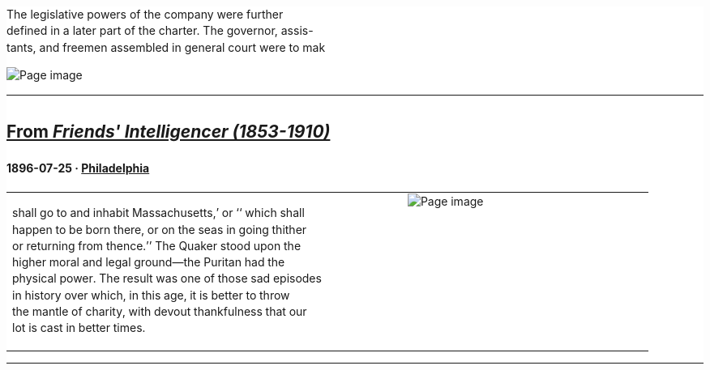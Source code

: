 The legislative powers of the company were further  
defined in a later part of the charter. The governor, assis-  
tants, and freemen assembled in general court were to mak
</td><td style="width: 50%; max-height: 75%; margin: auto; display: block;">
<img alt="Page image" src="https://iiif.archive.org/image/iiif/2/sim_royal-historical-society-london-england-transactions_1896_10%2Fsim_royal-historical-society-london-england-transactions_1896_10_jp2.zip%2Fsim_royal-historical-society-london-england-transactions_1896_10_jp2%2Fsim_royal-historical-society-london-england-transactions_1896_10_0078.jp2/pct:19.666666666666668,63.847117794486216,63.714285714285715,11.340852130325814/600,/0/default.jpg"/>
</td>
</tr></table>

---

## [From _Friends' Intelligencer (1853-1910)_](https://archive.org/details/sim_friends-intelligencer_1896-07-25_53_30/page/n2/mode/1up?view=theater)

#### 1896-07-25 &middot; [Philadelphia](http://dbpedia.org/resource/Philadelphia)

<table style="width: 100%;"><tr><td style="width: 50%">

  
shall go to and inhabit Massachusetts,’ or ‘‘ which shall  
happen to be born there, or on the seas in going thither  
or returning from thence.’’ The Quaker stood upon the  
higher moral and legal ground—the Puritan had the  
physical power. The result was one of those sad episodes  
in history over which, in this age, it is better to throw  
the mantle of charity, with devout thankfulness that our  
lot is cast in better times.
</td><td style="width: 50%; max-height: 75%; margin: auto; display: block;">
<img alt="Page image" src="https://iiif.archive.org/image/iiif/2/sim_friends-intelligencer_1896-07-25_53_30%2Fsim_friends-intelligencer_1896-07-25_53_30_jp2.zip%2Fsim_friends-intelligencer_1896-07-25_53_30_jp2%2Fsim_friends-intelligencer_1896-07-25_53_30_0002.jp2/pct:50.110864745011085,83.51673544245759,38.2641748495407,9.170105456212747/600,/0/default.jpg"/>
</td>
</tr></table>

---


